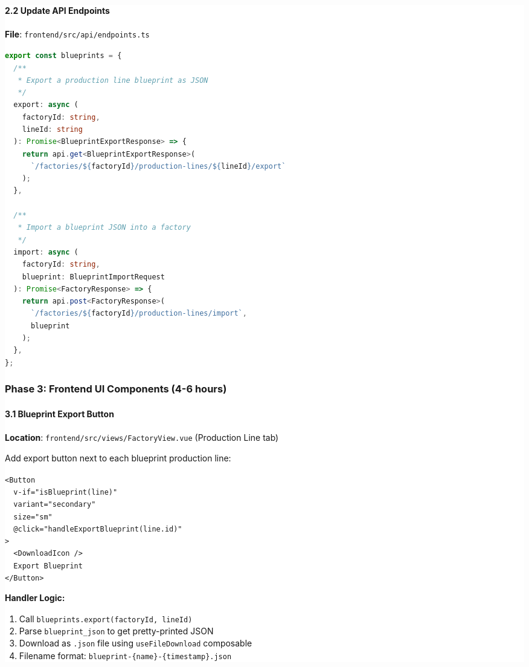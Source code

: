 #### 2.2 Update API Endpoints

**File**: `frontend/src/api/endpoints.ts`

```typescript
export const blueprints = {
  /**
   * Export a production line blueprint as JSON
   */
  export: async (
    factoryId: string,
    lineId: string
  ): Promise<BlueprintExportResponse> => {
    return api.get<BlueprintExportResponse>(
      `/factories/${factoryId}/production-lines/${lineId}/export`
    );
  },

  /**
   * Import a blueprint JSON into a factory
   */
  import: async (
    factoryId: string,
    blueprint: BlueprintImportRequest
  ): Promise<FactoryResponse> => {
    return api.post<FactoryResponse>(
      `/factories/${factoryId}/production-lines/import`,
      blueprint
    );
  },
};
```

### Phase 3: Frontend UI Components (4-6 hours)

#### 3.1 Blueprint Export Button

**Location**: `frontend/src/views/FactoryView.vue` (Production Line tab)

Add export button next to each blueprint production line:

```vue
<Button
  v-if="isBlueprint(line)"
  variant="secondary"
  size="sm"
  @click="handleExportBlueprint(line.id)"
>
  <DownloadIcon />
  Export Blueprint
</Button>
```

**Handler Logic:**
1. Call `blueprints.export(factoryId, lineId)`
2. Parse `blueprint_json` to get pretty-printed JSON
3. Download as `.json` file using `useFileDownload` composable
4. Filename format: `blueprint-{name}-{timestamp}.json`
